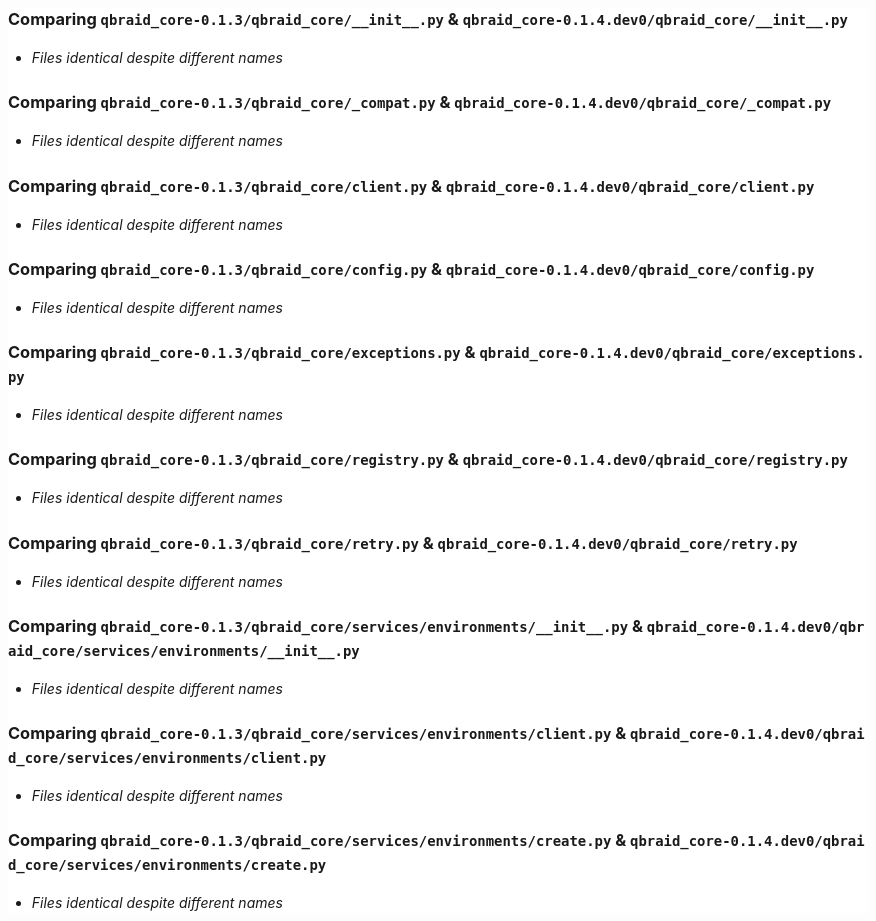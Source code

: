 ### Comparing `qbraid_core-0.1.3/qbraid_core/__init__.py` & `qbraid_core-0.1.4.dev0/qbraid_core/__init__.py`

 * *Files identical despite different names*

### Comparing `qbraid_core-0.1.3/qbraid_core/_compat.py` & `qbraid_core-0.1.4.dev0/qbraid_core/_compat.py`

 * *Files identical despite different names*

### Comparing `qbraid_core-0.1.3/qbraid_core/client.py` & `qbraid_core-0.1.4.dev0/qbraid_core/client.py`

 * *Files identical despite different names*

### Comparing `qbraid_core-0.1.3/qbraid_core/config.py` & `qbraid_core-0.1.4.dev0/qbraid_core/config.py`

 * *Files identical despite different names*

### Comparing `qbraid_core-0.1.3/qbraid_core/exceptions.py` & `qbraid_core-0.1.4.dev0/qbraid_core/exceptions.py`

 * *Files identical despite different names*

### Comparing `qbraid_core-0.1.3/qbraid_core/registry.py` & `qbraid_core-0.1.4.dev0/qbraid_core/registry.py`

 * *Files identical despite different names*

### Comparing `qbraid_core-0.1.3/qbraid_core/retry.py` & `qbraid_core-0.1.4.dev0/qbraid_core/retry.py`

 * *Files identical despite different names*

### Comparing `qbraid_core-0.1.3/qbraid_core/services/environments/__init__.py` & `qbraid_core-0.1.4.dev0/qbraid_core/services/environments/__init__.py`

 * *Files identical despite different names*

### Comparing `qbraid_core-0.1.3/qbraid_core/services/environments/client.py` & `qbraid_core-0.1.4.dev0/qbraid_core/services/environments/client.py`

 * *Files identical despite different names*

### Comparing `qbraid_core-0.1.3/qbraid_core/services/environments/create.py` & `qbraid_core-0.1.4.dev0/qbraid_core/services/environments/create.py`

 * *Files identical despite different names*
